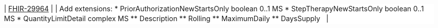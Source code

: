 | [FHIR-29964](https://jira.hl7.org/browse/FHIR-29964) |  | Add extensions:   \* PriorAuthorizationNewStartsOnly boolean 0..1 MS   \* StepTherapyNewStartsOnly boolean 0..1 MS   \* QuantityLimitDetail complex MS   \*\* Description   \*\* Rolling   \*\* MaximumDaily   \*\* DaysSupply      |
